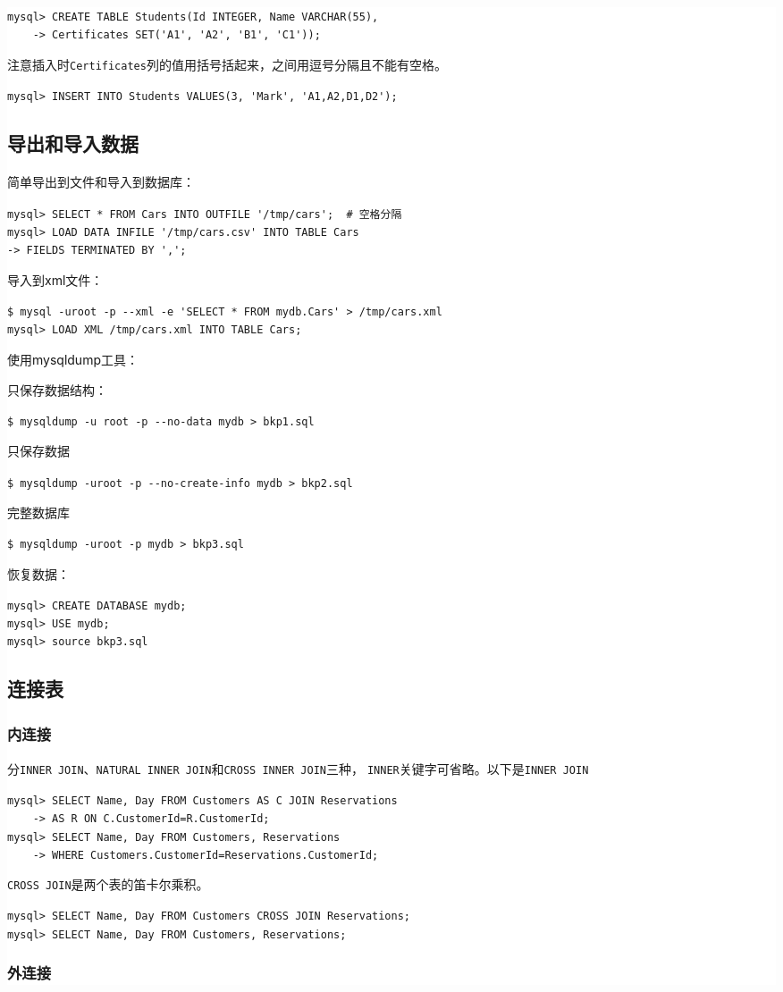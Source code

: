     mysql> CREATE TABLE Students(Id INTEGER, Name VARCHAR(55), 
        -> Certificates SET('A1', 'A2', 'B1', 'C1')); 

注意插入时`Certificates`列的值用括号括起来，之间用逗号分隔且不能有空格。

    mysql> INSERT INTO Students VALUES(3, 'Mark', 'A1,A2,D1,D2');

## 导出和导入数据

简单导出到文件和导入到数据库：

    mysql> SELECT * FROM Cars INTO OUTFILE '/tmp/cars';  # 空格分隔
    mysql> LOAD DATA INFILE '/tmp/cars.csv' INTO TABLE Cars
    -> FIELDS TERMINATED BY ',';

导入到xml文件：

    $ mysql -uroot -p --xml -e 'SELECT * FROM mydb.Cars' > /tmp/cars.xml
    mysql> LOAD XML /tmp/cars.xml INTO TABLE Cars;

使用mysqldump工具：

只保存数据结构：

    $ mysqldump -u root -p --no-data mydb > bkp1.sql

只保存数据

    $ mysqldump -uroot -p --no-create-info mydb > bkp2.sql

完整数据库

    $ mysqldump -uroot -p mydb > bkp3.sql

恢复数据：

    mysql> CREATE DATABASE mydb;
    mysql> USE mydb;
    mysql> source bkp3.sql

## 连接表

### 内连接

分`INNER JOIN`、`NATURAL INNER JOIN`和`CROSS INNER JOIN`三种， `INNER`关键字可省略。以下是`INNER JOIN`

    mysql> SELECT Name, Day FROM Customers AS C JOIN Reservations 
        -> AS R ON C.CustomerId=R.CustomerId;
    mysql> SELECT Name, Day FROM Customers, Reservations
        -> WHERE Customers.CustomerId=Reservations.CustomerId;

`CROSS JOIN`是两个表的笛卡尔乘积。

    mysql> SELECT Name, Day FROM Customers CROSS JOIN Reservations;
    mysql> SELECT Name, Day FROM Customers, Reservations;

### 外连接

